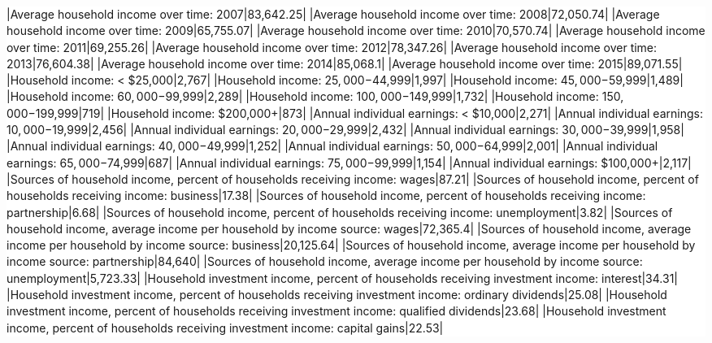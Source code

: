 |Average household income over time: 2007|83,642.25|
|Average household income over time: 2008|72,050.74|
|Average household income over time: 2009|65,755.07|
|Average household income over time: 2010|70,570.74|
|Average household income over time: 2011|69,255.26|
|Average household income over time: 2012|78,347.26|
|Average household income over time: 2013|76,604.38|
|Average household income over time: 2014|85,068.1|
|Average household income over time: 2015|89,071.55|
|Household income: < $25,000|2,767|
|Household income: $25,000-$44,999|1,997|
|Household income: $45,000-$59,999|1,489|
|Household income: $60,000-$99,999|2,289|
|Household income: $100,000-$149,999|1,732|
|Household income: $150,000-$199,999|719|
|Household income: $200,000+|873|
|Annual individual earnings: < $10,000|2,271|
|Annual individual earnings: $10,000-$19,999|2,456|
|Annual individual earnings: $20,000-$29,999|2,432|
|Annual individual earnings: $30,000-$39,999|1,958|
|Annual individual earnings: $40,000-$49,999|1,252|
|Annual individual earnings: $50,000-$64,999|2,001|
|Annual individual earnings: $65,000-$74,999|687|
|Annual individual earnings: $75,000-$99,999|1,154|
|Annual individual earnings: $100,000+|2,117|
|Sources of household income, percent of households receiving income: wages|87.21|
|Sources of household income, percent of households receiving income: business|17.38|
|Sources of household income, percent of households receiving income: partnership|6.68|
|Sources of household income, percent of households receiving income: unemployment|3.82|
|Sources of household income, average income per household by income source: wages|72,365.4|
|Sources of household income, average income per household by income source: business|20,125.64|
|Sources of household income, average income per household by income source: partnership|84,640|
|Sources of household income, average income per household by income source: unemployment|5,723.33|
|Household investment income, percent of households receiving investment income: interest|34.31|
|Household investment income, percent of households receiving investment income: ordinary dividends|25.08|
|Household investment income, percent of households receiving investment income: qualified dividends|23.68|
|Household investment income, percent of households receiving investment income: capital gains|22.53|